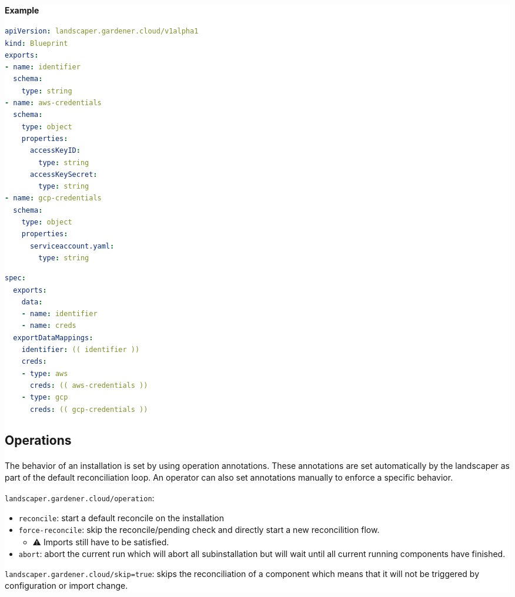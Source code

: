 __Example__
```yaml
apiVersion: landscaper.gardener.cloud/v1alpha1
kind: Blueprint
exports:
- name: identifier
  schema:
    type: string
- name: aws-credentials
  schema:
    type: object
    properties:
      accessKeyID:
        type: string
      accessKeySecret:
        type: string
- name: gcp-credentials
  schema:
    type: object
    properties:
      serviceaccount.yaml:
        type: string
```

```yaml
spec:
  exports:
    data:
    - name: identifier
    - name: creds 
  exportDataMappings:
    identifier: (( identifier ))
    creds:
    - type: aws
      creds: (( aws-credentials ))
    - type: gcp
      creds: (( gcp-credentials ))
```

## Operations

The behavior of an installation is set by using operation annotations.
These annotations are set automatically by the landscaper as part of the default reconciliation loop.
An operator can also set annotations manually to enforce a specific behavior.

`landscaper.gardener.cloud/operation`:
  - `reconcile`: start a default reconcile on the installation
  - `force-reconcile`: skip the reconcile/pending check and directly start a new reconcilition flow. 
    - :warning: Imports still have to be satisfied.
  - `abort`: abort the current run which will abort all subinstallation but will wait until all current running components have finished.
 
`landscaper.gardener.cloud/skip=true`: skips the reconciliation of a component which means that it will not be triggered by configuration or import change.
